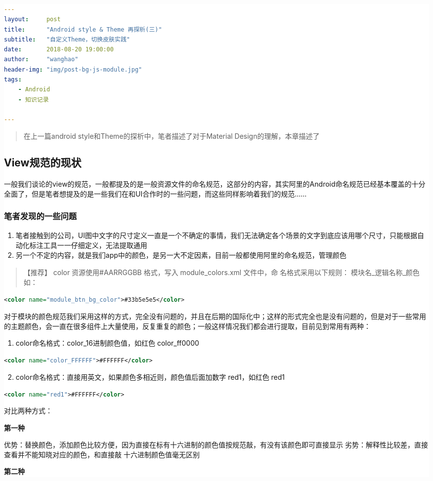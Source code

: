 ```yaml
---
layout:     post
title:      "Android style & Theme 再探析(三)"
subtitle:   "自定义Theme，切换皮肤实践"
date:       2018-08-20 19:00:00
author:     "wanghao"
header-img: "img/post-bg-js-module.jpg"
tags:
    - Android
    - 知识记录
    
---
```


 > 在上一篇android style和Theme的探析中，笔者描述了对于Material Design的理解，本章描述了


## **View规范的现状**

一般我们谈论的view的规范，一般都提及的是一般资源文件的命名规范，这部分的内容，其实阿里的Android命名规范已经基本覆盖的十分全面了，但是笔者想提及的是一些我们在和UI合作时的一些问题，而这些同样影响着我们的规范......
### **笔者发现的一些问题**
1. 笔者接触到的公司，UI图中文字的尺寸定义一直是一个不确定的事情，我们无法确定各个场景的文字到底应该用哪个尺寸，只能根据自动化标注工具一一仔细定义，无法提取通用
2. 另一个不定的内容，就是我们app中的颜色，是另一大不定因素，目前一般都使用阿里的命名规范，管理颜色

>【推荐】 color 资源使用#AARRGGBB 格式，写入 module_colors.xml 文件中，命
名格式采用以下规则：
模块名_逻辑名称_颜色
如：

```xml
<color name="module_btn_bg_color">#33b5e5e5</color>
```

对于模块的颜色规范我们采用这样的方式，完全没有问题的，并且在后期的国际化中；这样的形式完全也是没有问题的，但是对于一些常用的主题颜色，会一直在很多组件上大量使用，反复重复的颜色；一般这样情况我们都会进行提取，目前见到常用有两种：

1. color命名格式：color_16进制颜色值，如红色 color_ff0000

```xml
<color name="color_FFFFFF">#FFFFFF</color>
```
2. color命名格式：直接用英文，如果颜色多相近则，颜色值后面加数字 red1，如红色 red1

```xml
<color name="red1">#FFFFFF</color>
```

对比两种方式：

**第一种**

优势：替换颜色，添加颜色比较方便，因为直接在标有十六进制的颜色值按规范敲，有没有该颜色即可直接显示
劣势：解释性比较差，直接查看并不能知晓对应的颜色，和直接敲 十六进制颜色值毫无区别

**第二种**
